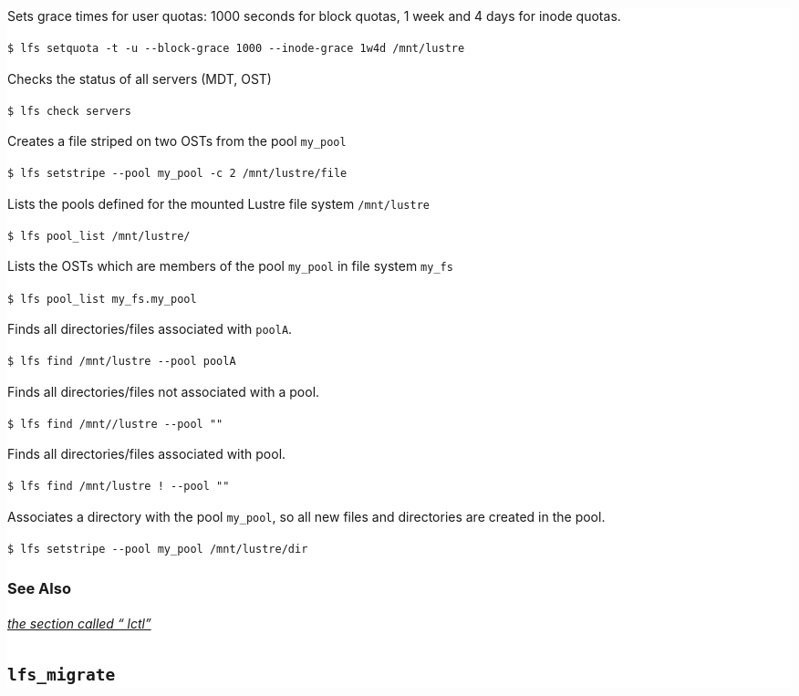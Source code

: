 Sets grace times for user quotas: 1000 seconds for block quotas, 1 week and 4 days for inode quotas.

```
$ lfs setquota -t -u --block-grace 1000 --inode-grace 1w4d /mnt/lustre
```

Checks the status of all servers (MDT, OST)

```
$ lfs check servers
```

Creates a file striped on two OSTs from the pool `my_pool`

```
$ lfs setstripe --pool my_pool -c 2 /mnt/lustre/file
```

Lists the pools defined for the mounted Lustre file system `/mnt/lustre`

```
$ lfs pool_list /mnt/lustre/
```

Lists the OSTs which are members of the pool `my_pool` in file system `my_fs`

```
$ lfs pool_list my_fs.my_pool
```

Finds all directories/files associated with `poolA`.

```
$ lfs find /mnt/lustre --pool poolA
```

Finds all directories/files not associated with a pool.

```
$ lfs find /mnt//lustre --pool ""
```

Finds all directories/files associated with pool.

```
$ lfs find /mnt/lustre ! --pool ""
```

Associates a directory with the pool `my_pool`, so all new files and directories are created in the pool.

```
$ lfs setstripe --pool my_pool /mnt/lustre/dir
```

### See Also

[*the section called “ lctl”*](06.07-System%20Configuration%20Utilities.md#lctl)

## `lfs_migrate`
